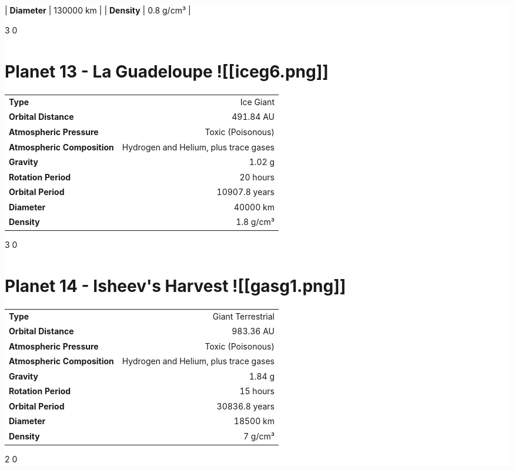 | **Diameter**                |      130000 km | 
| **Density**                 |    0.8 g/cm³ |



3
0



# Planet 13 - La Guadeloupe ![[iceg6.png]]
|                             |                           |
| --------------------------- | -------------------------:|
| **Type**                    |             Ice Giant |
| **Orbital Distance**        |   491.84 AU |
| **Atmospheric Pressure**    |       Toxic (Poisonous) |
| **Atmospheric Composition** |      Hydrogen and Helium, plus trace gases |
| **Gravity**                 |        1.02 g |
| **Rotation Period**         |  20 hours |
| **Orbital Period** | 10907.8 years |
| **Diameter**                |      40000 km | 
| **Density**                 |    1.8 g/cm³ |



3
0



# Planet 14 - Isheev's Harvest ![[gasg1.png]]
|                             |                           |
| --------------------------- | -------------------------:|
| **Type**                    |             Giant Terrestrial |
| **Orbital Distance**        |   983.36 AU |
| **Atmospheric Pressure**    |       Toxic (Poisonous) |
| **Atmospheric Composition** |      Hydrogen and Helium, plus trace gases |
| **Gravity**                 |        1.84 g |
| **Rotation Period**         |  15 hours |
| **Orbital Period** | 30836.8 years |
| **Diameter**                |      18500 km | 
| **Density**                 |    7 g/cm³ |



2
0



